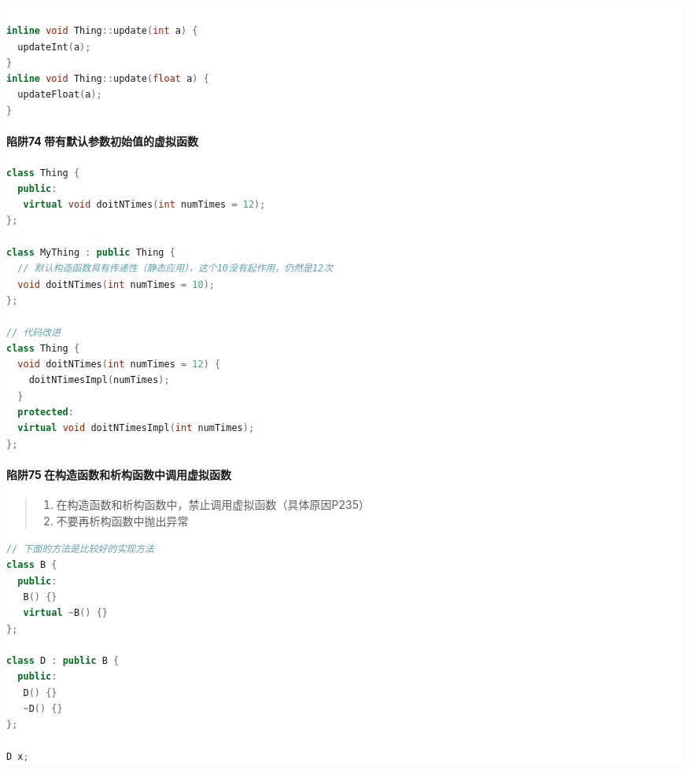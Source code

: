 ```c++

inline void Thing::update(int a) {
  updateInt(a);
}
inline void Thing::update(float a) {
  updateFloat(a);
}
```

#### 陷阱74 带有默认参数初始值的虚拟函数

```c++
class Thing {
  public:
   virtual void doitNTimes(int numTimes = 12);
};

class MyThing : public Thing {
  // 默认构造函数具有传递性（静态应用），这个10没有起作用，仍然是12次
  void doitNTimes(int numTimes = 10);
};

// 代码改进
class Thing {
  void doitNTimes(int numTimes = 12) {
    doitNTimesImpl(numTimes);
  }
  protected:
  virtual void doitNTimesImpl(int numTimes);
};
```

#### 陷阱75  在构造函数和析构函数中调用虚拟函数

> 1. 在构造函数和析构函数中，禁止调用虚拟函数（具体原因P235）
> 2. 不要再析构函数中抛出异常

```c++
// 下面的方法是比较好的实现方法
class B {
  public:
   B() {}
   virtual ~B() {}
};

class D : public B {
  public:
   D() {}
   ~D() {}
};

D x;
```
